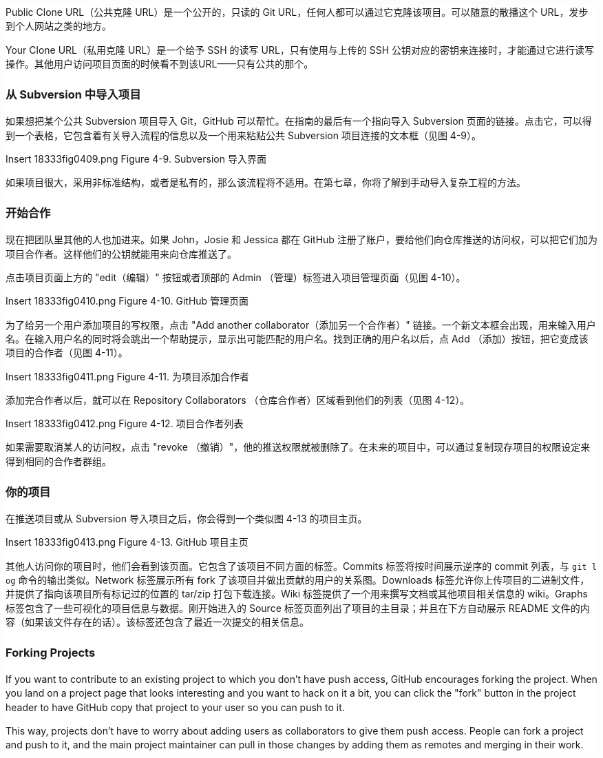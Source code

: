 Public Clone URL（公共克隆 URL）是一个公开的，只读的 Git URL，任何人都可以通过它克隆该项目。可以随意的散播这个 URL，发步到个人网站之类的地方。

Your Clone URL（私用克隆 URL）是一个给予 SSH 的读写 URL，只有使用与上传的 SSH 公钥对应的密钥来连接时，才能通过它进行读写操作。其他用户访问项目页面的时候看不到该URL——只有公共的那个。

### 从 Subversion 中导入项目 ###

如果想把某个公共 Subversion 项目导入 Git，GitHub 可以帮忙。在指南的最后有一个指向导入 Subversion 页面的链接。点击它，可以得到一个表格，它包含着有关导入流程的信息以及一个用来粘贴公共 Subversion 项目连接的文本框（见图 4-9）。

Insert 18333fig0409.png 
Figure 4-9. Subversion 导入界面

如果项目很大，采用非标准结构，或者是私有的，那么该流程将不适用。在第七章，你将了解到手动导入复杂工程的方法。

### 开始合作 ###

现在把团队里其他的人也加进来。如果 John，Josie 和 Jessica 都在 GitHub 注册了账户，要给他们向仓库推送的访问权，可以把它们加为项目合作者。这样他们的公钥就能用来向仓库推送了。

点击项目页面上方的 "edit（编辑）" 按钮或者顶部的 Admin （管理）标签进入项目管理页面（见图 4-10）。

Insert 18333fig0410.png 
Figure 4-10. GitHub 管理页面

为了给另一个用户添加项目的写权限，点击 "Add another collaborator（添加另一个合作者）" 链接。一个新文本框会出现，用来输入用户名。在输入用户名的同时将会跳出一个帮助提示，显示出可能匹配的用户名。找到正确的用户名以后，点 Add （添加）按钮，把它变成该项目的合作者（见图 4-11）。

Insert 18333fig0411.png 
Figure 4-11. 为项目添加合作者

添加完合作者以后，就可以在 Repository Collaborators （仓库合作者）区域看到他们的列表（见图 4-12）。

Insert 18333fig0412.png 
Figure 4-12. 项目合作者列表

如果需要取消某人的访问权，点击 "revoke （撤销）"，他的推送权限就被删除了。在未来的项目中，可以通过复制现存项目的权限设定来得到相同的合作者群组。

### 你的项目 ###

在推送项目或从 Subversion 导入项目之后，你会得到一个类似图 4-13 的项目主页。

Insert 18333fig0413.png 
Figure 4-13. GitHub 项目主页

其他人访问你的项目时，他们会看到该页面。它包含了该项目不同方面的标签。Commits 标签将按时间展示逆序的 commit 列表，与 `git log` 命令的输出类似。Network 标签展示所有 fork 了该项目并做出贡献的用户的关系图。Downloads 标签允许你上传项目的二进制文件，并提供了指向该项目所有标记过的位置的 tar/zip 打包下载连接。Wiki 标签提供了一个用来撰写文档或其他项目相关信息的 wiki。Graphs 标签包含了一些可视化的项目信息与数据。刚开始进入的 Source 标签页面列出了项目的主目录；并且在下方自动展示 README 文件的内容（如果该文件存在的话）。该标签还包含了最近一次提交的相关信息。

### Forking Projects ###

If you want to contribute to an existing project to which you don’t have push access, GitHub encourages forking the project. When you land on a project page that looks interesting and you want to hack on it a bit, you can click the "fork" button in the project header to have GitHub copy that project to your user so you can push to it.

This way, projects don’t have to worry about adding users as collaborators to give them push access. People can fork a project and push to it, and the main project maintainer can pull in those changes by adding them as remotes and merging in their work.
